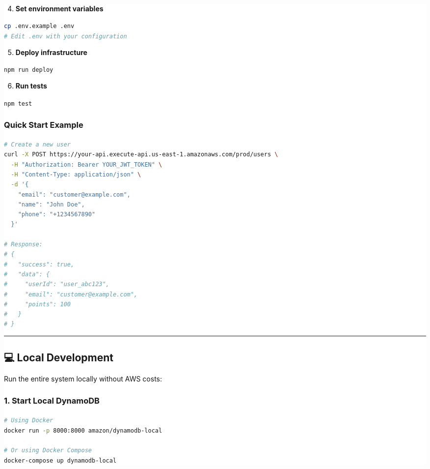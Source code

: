 4. **Set environment variables**

```bash
cp .env.example .env
# Edit .env with your configuration
```

5. **Deploy infrastructure**

```bash
npm run deploy
```

6. **Run tests**

```bash
npm test
```

### Quick Start Example

```bash
# Create a new user
curl -X POST https://your-api.execute-api.us-east-1.amazonaws.com/prod/users \
  -H "Authorization: Bearer YOUR_JWT_TOKEN" \
  -H "Content-Type: application/json" \
  -d '{
    "email": "customer@example.com",
    "name": "John Doe",
    "phone": "+1234567890"
  }'

# Response:
# {
#   "success": true,
#   "data": {
#     "userId": "user_abc123",
#     "email": "customer@example.com",
#     "points": 100
#   }
# }
```

---

## 💻 Local Development

Run the entire system locally without AWS costs:

### 1. Start Local DynamoDB

```bash
# Using Docker
docker run -p 8000:8000 amazon/dynamodb-local

# Or using Docker Compose
docker-compose up dynamodb-local
```
